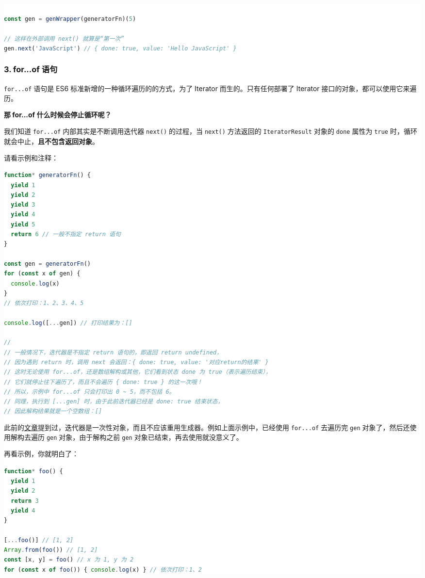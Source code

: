 ```js

const gen = genWrapper(generatorFn)(5)

// 这样在外部调用 next() 就算是“第一次”
gen.next('JavaScript') // { done: true, value: 'Hello JavaScript' }
```

### 3. for...of 语句

`for...of` 语句是 ES6 标准新增的一种循环遍历的的方式，为了 Iterator 而生的。只有任何部署了 Iterator 接口的对象，都可以使用它来遍历。

**那 for...of 什么时候会停止循环呢？**

我们知道 `for...of` 内部其实是不断调用迭代器 `next()` 的过程，当 `next()` 方法返回的 `IteratorResult` 对象的 `done` 属性为 `true` 时，循环就会中止，**且不包含返回对象**。

请看示例和注释：

```js
function* generatorFn() {
  yield 1
  yield 2
  yield 3
  yield 4
  yield 5
  return 6 // 一般不指定 return 语句
}

const gen = generatorFn()
for (const x of gen) {
  console.log(x)
}
// 依次打印：1、2、3、4、5

console.log([...gen]) // 打印结果为：[]

// ️
// 一般情况下，迭代器是不指定 return 语句的，即返回 return undefined，
// 因为遇到 return 时，调用 next 会返回：{ done: true, value: '对应return的结果' }
// 这时无论使用 for...of，还是数组解构或其他，它们看到状态 done 为 true（表示遍历结束），
// 它们就停止往下遍历了，而且不会遍历 { done: true } 的这一次哦！
// 所以，示例中 for...of 只会打印出 0 ~ 5，而不包括 6。
// 同理，执行到 [...gen] 时，由于此前迭代器已经是 done: true 结束状态，
// 因此解构结果就是一个空数组：[]
```

此前的[文章](https://github.com/toFrankie/blog/issues/257)提到过，迭代器是一次性对象，而且不应该重用生成器。例如上面示例中，已经使用 `for...of` 去遍历完 `gen` 对象了，然后还使用解构去遍历 `gen` 对象，由于解构之前 `gen` 对象已结束，再去使用就没意义了。

再看示例，你就明白了：

```js
function* foo() {
  yield 1
  yield 2
  return 3
  yield 4
}

[...foo()] // [1, 2]
Array.from(foo()) // [1, 2]
const [x, y] = foo() // x 为 1, y 为 2
for (const x of foo()) { console.log(x) } // 依次打印：1、2
```
